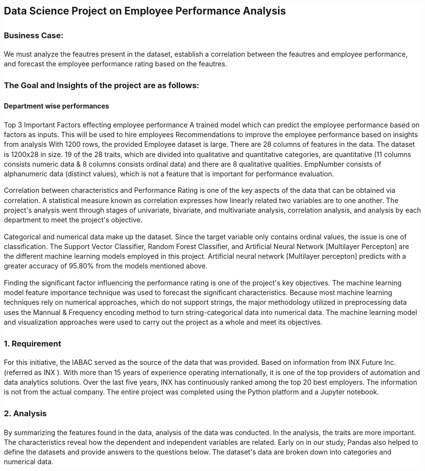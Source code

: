 ## Data Science Project on Employee Performance Analysis

### Business Case:
We must analyze the feautres present in the dataset, establish a correlation between the feautres and employee performance, and forecast the employee performance rating based on the feautres.

### The Goal and Insights of the project are as follows:

#### Department wise performances

Top 3 Important Factors effecting employee performance
A trained model which can predict the employee performance based on factors as inputs. This will be used to hire employees
Recommendations to improve the employee performance based on insights from analysis
With 1200 rows, the provided Employee dataset is large. There are 28 columns of features in the data. The dataset is 1200x28 in size. 19 of the 28 traits, which are divided into qualitative and quantitative categories, are quantitative (11 columns consists numeric data & 8 columns consists ordinal data) and there are 8 qualitative qualities. EmpNumber consists of alphanumeric data (distinct values), which is not a feature that is important for performance evaluation.

Correlation between characteristics and Performance Rating is one of the key aspects of the data that can be obtained via correlation. A statistical measure known as correlation expresses how linearly related two variables are to one another. The project's analysis went through stages of univariate, bivariate, and multivariate analysis, correlation analysis, and analysis by each department to meet the project's objective.

Categorical and numerical data make up the dataset. Since the target variable only contains ordinal values, the issue is one of classification. The Support Vector Classifier, Random Forest Classifier, and Artificial Neural Network [Multilayer Percepton] are the different machine learning models employed in this project. Artificial neural network [Multilayer percepton] predicts with a greater accuracy of 95.80% from the models mentioned above.

Finding the significant factor influencing the performance rating is one of the project's key objectives. The machine learning model feature importance technique was used to forecast the significant characteristics. Because most machine learning techniques rely on numerical approaches, which do not support strings, the major methodology utilized in preprocessing data uses the Mannual & Frequency encoding method to turn string-categorical data into numerical data. The machine learning model and visualization approaches were used to carry out the project as a whole and meet its objectives.

### 1. Requirement
For this initiative, the IABAC served as the source of the data that was provided. Based on information from INX Future Inc. (referred as INX ). With more than 15 years of experience operating internationally, it is one of the top providers of automation and data analytics solutions. Over the last five years, INX has continuously ranked among the top 20 best employers. The information is not from the actual company. The entire project was completed using the Python platform and a Jupyter notebook.

### 2. Analysis
By summarizing the features found in the data, analysis of the data was conducted. In the analysis, the traits are more important. The characteristics reveal how the dependent and independent variables are related. Early on in our study, Pandas also helped to define the datasets and provide answers to the questions below. The dataset's data are broken down into categories and numerical data.
